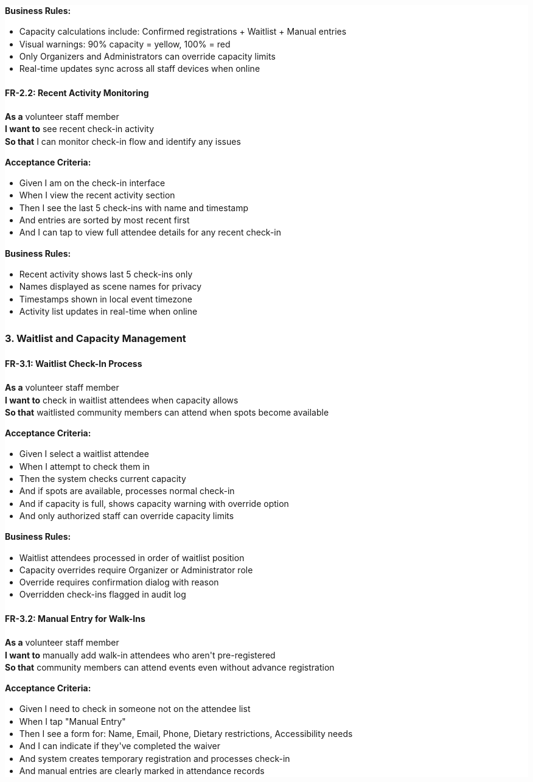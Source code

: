 **Business Rules:**
- Capacity calculations include: Confirmed registrations + Waitlist + Manual entries
- Visual warnings: 90% capacity = yellow, 100% = red
- Only Organizers and Administrators can override capacity limits
- Real-time updates sync across all staff devices when online

#### FR-2.2: Recent Activity Monitoring
**As a** volunteer staff member  
**I want to** see recent check-in activity  
**So that** I can monitor check-in flow and identify any issues

**Acceptance Criteria:**
- Given I am on the check-in interface
- When I view the recent activity section
- Then I see the last 5 check-ins with name and timestamp
- And entries are sorted by most recent first
- And I can tap to view full attendee details for any recent check-in

**Business Rules:**
- Recent activity shows last 5 check-ins only
- Names displayed as scene names for privacy
- Timestamps shown in local event timezone
- Activity list updates in real-time when online

### 3. Waitlist and Capacity Management

#### FR-3.1: Waitlist Check-In Process
**As a** volunteer staff member  
**I want to** check in waitlist attendees when capacity allows  
**So that** waitlisted community members can attend when spots become available

**Acceptance Criteria:**
- Given I select a waitlist attendee
- When I attempt to check them in
- Then the system checks current capacity
- And if spots are available, processes normal check-in
- And if capacity is full, shows capacity warning with override option
- And only authorized staff can override capacity limits

**Business Rules:**
- Waitlist attendees processed in order of waitlist position
- Capacity overrides require Organizer or Administrator role
- Override requires confirmation dialog with reason
- Overridden check-ins flagged in audit log

#### FR-3.2: Manual Entry for Walk-Ins
**As a** volunteer staff member  
**I want to** manually add walk-in attendees who aren't pre-registered  
**So that** community members can attend events even without advance registration

**Acceptance Criteria:**
- Given I need to check in someone not on the attendee list
- When I tap "Manual Entry"
- Then I see a form for: Name, Email, Phone, Dietary restrictions, Accessibility needs
- And I can indicate if they've completed the waiver
- And system creates temporary registration and processes check-in
- And manual entries are clearly marked in attendance records
